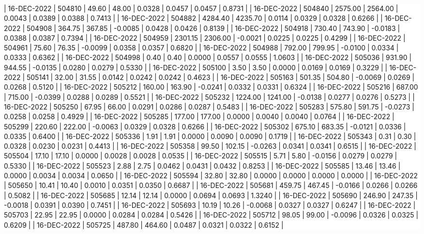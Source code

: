 | 16-DEC-2022 | 504810 | 49.60 | 48.00 | 0.0328 | 0.0457 | 0.0457 | 0.8731 |
| 16-DEC-2022 | 504840 | 2575.00 | 2564.00 | 0.0043 | 0.0389 | 0.0388 | 0.7413 |
| 16-DEC-2022 | 504882 | 4284.40 | 4235.70 | 0.0114 | 0.0329 | 0.0328 | 0.6266 |
| 16-DEC-2022 | 504908 | 364.75 | 367.85 | -0.0085 | 0.0428 | 0.0426 | 0.8139 |
| 16-DEC-2022 | 504918 | 730.40 | 743.90 | -0.0183 | 0.0388 | 0.0387 | 0.7394 |
| 16-DEC-2022 | 504959 | 2301.15 | 2306.00 | -0.0021 | 0.0225 | 0.0225 | 0.4299 |
| 16-DEC-2022 | 504961 | 75.60 | 76.35 | -0.0099 | 0.0358 | 0.0357 | 0.6820 |
| 16-DEC-2022 | 504988 | 792.00 | 799.95 | -0.0100 | 0.0334 | 0.0333 | 0.6362 |
| 16-DEC-2022 | 504998 | 0.40 | 0.40 | 0.0000 | 0.0557 | 0.0555 | 1.0603 |
| 16-DEC-2022 | 505036 | 931.90 | 944.55 | -0.0135 | 0.0280 | 0.0279 | 0.5330 |
| 16-DEC-2022 | 505100 | 3.50 | 3.50 | 0.0000 | 0.0169 | 0.0169 | 0.3229 |
| 16-DEC-2022 | 505141 | 32.00 | 31.55 | 0.0142 | 0.0242 | 0.0242 | 0.4623 |
| 16-DEC-2022 | 505163 | 501.35 | 504.80 | -0.0069 | 0.0269 | 0.0268 | 0.5120 |
| 16-DEC-2022 | 505212 | 160.00 | 163.90 | -0.0241 | 0.0332 | 0.0331 | 0.6324 |
| 16-DEC-2022 | 505216 | 687.00 | 715.00 | -0.0399 | 0.0288 | 0.0289 | 0.5521 |
| 16-DEC-2022 | 505232 | 1224.00 | 1241.00 | -0.0138 | 0.0277 | 0.0276 | 0.5273 |
| 16-DEC-2022 | 505250 | 67.95 | 66.00 | 0.0291 | 0.0286 | 0.0287 | 0.5483 |
| 16-DEC-2022 | 505283 | 575.80 | 591.75 | -0.0273 | 0.0258 | 0.0258 | 0.4929 |
| 16-DEC-2022 | 505285 | 177.00 | 177.00 | 0.0000 | 0.0040 | 0.0040 | 0.0764 |
| 16-DEC-2022 | 505299 | 220.60 | 222.00 | -0.0063 | 0.0329 | 0.0328 | 0.6266 |
| 16-DEC-2022 | 505302 | 675.10 | 683.35 | -0.0121 | 0.0336 | 0.0335 | 0.6400 |
| 16-DEC-2022 | 505336 | 1.91 | 1.91 | 0.0000 | 0.0090 | 0.0090 | 0.1719 |
| 16-DEC-2022 | 505343 | 0.31 | 0.30 | 0.0328 | 0.0230 | 0.0231 | 0.4413 |
| 16-DEC-2022 | 505358 | 99.50 | 102.15 | -0.0263 | 0.0341 | 0.0341 | 0.6515 |
| 16-DEC-2022 | 505504 | 17.10 | 17.10 | 0.0000 | 0.0028 | 0.0028 | 0.0535 |
| 16-DEC-2022 | 505515 | 5.71 | 5.80 | -0.0156 | 0.0279 | 0.0279 | 0.5330 |
| 16-DEC-2022 | 505523 | 2.88 | 2.75 | 0.0462 | 0.0431 | 0.0432 | 0.8253 |
| 16-DEC-2022 | 505585 | 13.46 | 13.46 | 0.0000 | 0.0034 | 0.0034 | 0.0650 |
| 16-DEC-2022 | 505594 | 32.80 | 32.80 | 0.0000 | 0.0000 | 0.0000 | 0.0000 |
| 16-DEC-2022 | 505650 | 10.41 | 10.40 | 0.0010 | 0.0351 | 0.0350 | 0.6687 |
| 16-DEC-2022 | 505681 | 459.75 | 467.45 | -0.0166 | 0.0266 | 0.0266 | 0.5082 |
| 16-DEC-2022 | 505685 | 12.14 | 12.14 | 0.0000 | 0.0694 | 0.0693 | 1.3240 |
| 16-DEC-2022 | 505690 | 246.90 | 247.35 | -0.0018 | 0.0391 | 0.0390 | 0.7451 |
| 16-DEC-2022 | 505693 | 10.19 | 10.26 | -0.0068 | 0.0327 | 0.0327 | 0.6247 |
| 16-DEC-2022 | 505703 | 22.95 | 22.95 | 0.0000 | 0.0284 | 0.0284 | 0.5426 |
| 16-DEC-2022 | 505712 | 98.05 | 99.00 | -0.0096 | 0.0326 | 0.0325 | 0.6209 |
| 16-DEC-2022 | 505725 | 487.80 | 464.60 | 0.0487 | 0.0321 | 0.0322 | 0.6152 |